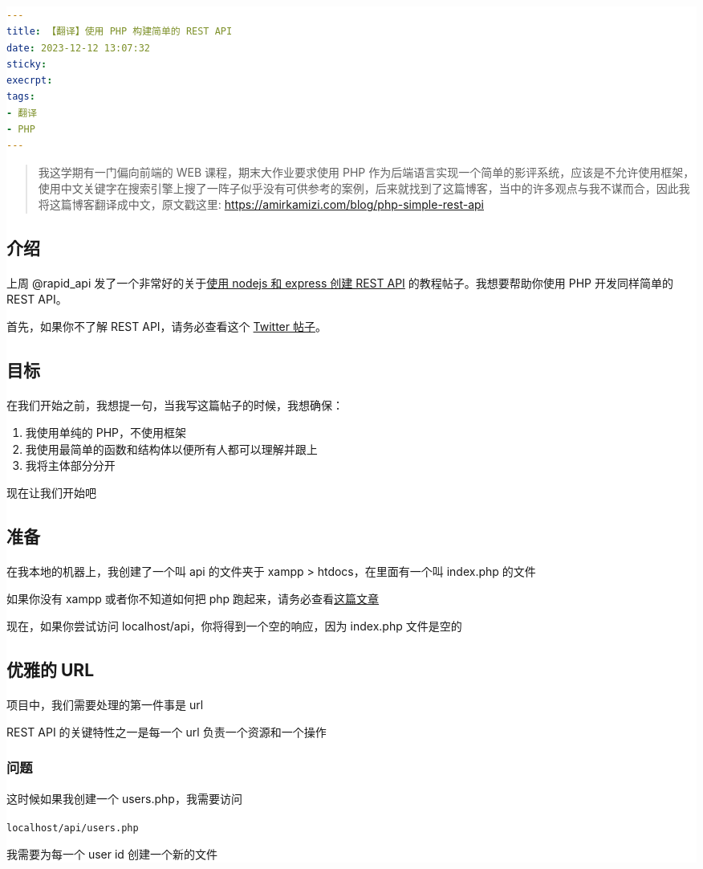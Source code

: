 ```yaml
---
title: 【翻译】使用 PHP 构建简单的 REST API
date: 2023-12-12 13:07:32
sticky:
execrpt:
tags:
- 翻译
- PHP
---
```


> 我这学期有一门偏向前端的 WEB 课程，期末大作业要求使用 PHP 作为后端语言实现一个简单的影评系统，应该是不允许使用框架，使用中文关键字在搜索引擎上搜了一阵子似乎没有可供参考的案例，后来就找到了这篇博客，当中的许多观点与我不谋而合，因此我将这篇博客翻译成中文，原文戳这里: https://amirkamizi.com/blog/php-simple-rest-api

## 介绍

上周 @rapid_api 发了一个非常好的关于[使用 nodejs 和 express 创建 REST API](https://twitter.com/Rapid_API/status/1486423046424563714) 的教程帖子。我想要帮助你使用 PHP 开发同样简单的 REST API。

首先，如果你不了解 REST API，请务必查看这个 [Twitter 帖子](https://twitter.com/Rapid_API/status/1452932706967461890)。

## 目标

在我们开始之前，我想提一句，当我写这篇帖子的时候，我想确保：

1. 我使用单纯的 PHP，不使用框架
2. 我使用最简单的函数和结构体以便所有人都可以理解并跟上
3. 我将主体部分分开

现在让我们开始吧

## 准备

在我本地的机器上，我创建了一个叫 api 的文件夹于 xampp > htdocs，在里面有一个叫 index.php 的文件

如果你没有 xampp 或者你不知道如何把 php 跑起来，请务必查看[这篇文章](https://amirkamizi.com/blog/introduction-to-php)

现在，如果你尝试访问 localhost/api，你将得到一个空的响应，因为 index.php 文件是空的

## 优雅的 URL

项目中，我们需要处理的第一件事是 url

REST API 的关键特性之一是每一个 url 负责一个资源和一个操作

### 问题

这时候如果我创建一个 users.php，我需要访问

```
localhost/api/users.php
```

我需要为每一个 user id 创建一个新的文件
